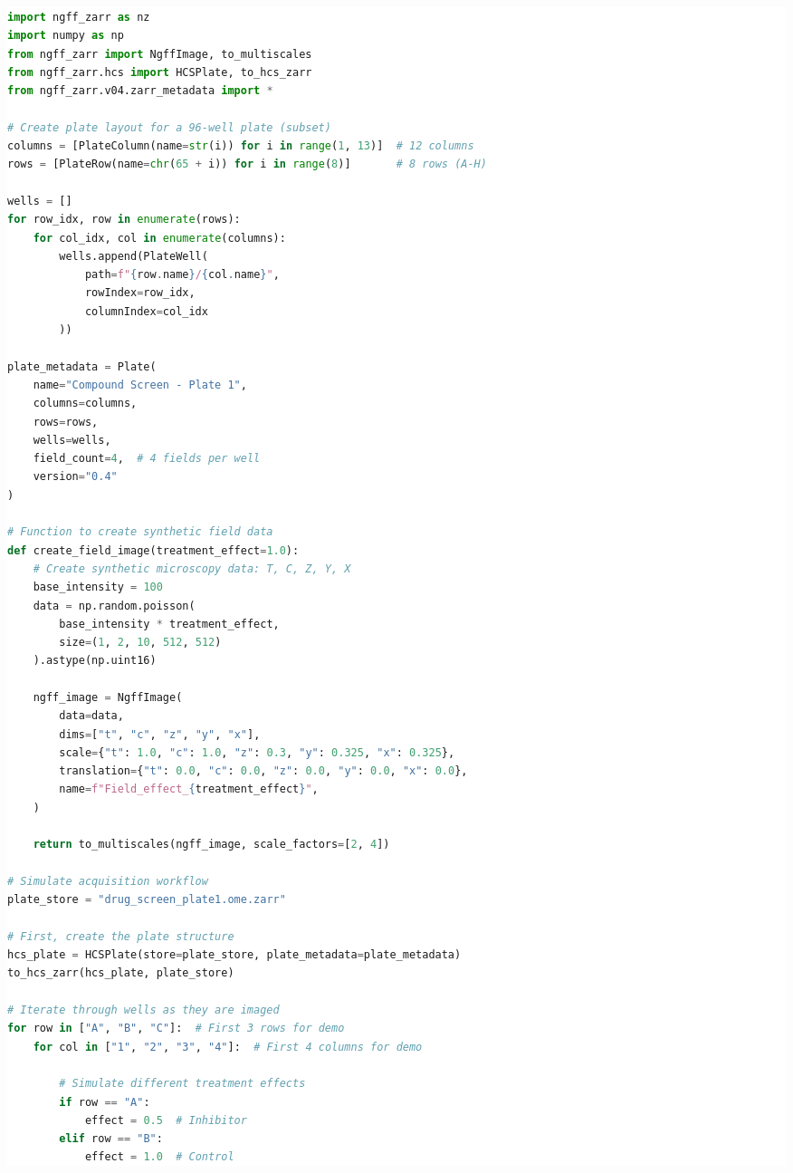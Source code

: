 ```python
import ngff_zarr as nz
import numpy as np
from ngff_zarr import NgffImage, to_multiscales
from ngff_zarr.hcs import HCSPlate, to_hcs_zarr
from ngff_zarr.v04.zarr_metadata import *

# Create plate layout for a 96-well plate (subset)
columns = [PlateColumn(name=str(i)) for i in range(1, 13)]  # 12 columns
rows = [PlateRow(name=chr(65 + i)) for i in range(8)]       # 8 rows (A-H)

wells = []
for row_idx, row in enumerate(rows):
    for col_idx, col in enumerate(columns):
        wells.append(PlateWell(
            path=f"{row.name}/{col.name}",
            rowIndex=row_idx,
            columnIndex=col_idx
        ))

plate_metadata = Plate(
    name="Compound Screen - Plate 1",
    columns=columns,
    rows=rows,
    wells=wells,
    field_count=4,  # 4 fields per well
    version="0.4"
)

# Function to create synthetic field data
def create_field_image(treatment_effect=1.0):
    # Create synthetic microscopy data: T, C, Z, Y, X
    base_intensity = 100
    data = np.random.poisson(
        base_intensity * treatment_effect,
        size=(1, 2, 10, 512, 512)
    ).astype(np.uint16)

    ngff_image = NgffImage(
        data=data,
        dims=["t", "c", "z", "y", "x"],
        scale={"t": 1.0, "c": 1.0, "z": 0.3, "y": 0.325, "x": 0.325},
        translation={"t": 0.0, "c": 0.0, "z": 0.0, "y": 0.0, "x": 0.0},
        name=f"Field_effect_{treatment_effect}",
    )

    return to_multiscales(ngff_image, scale_factors=[2, 4])

# Simulate acquisition workflow
plate_store = "drug_screen_plate1.ome.zarr"

# First, create the plate structure
hcs_plate = HCSPlate(store=plate_store, plate_metadata=plate_metadata)
to_hcs_zarr(hcs_plate, plate_store)

# Iterate through wells as they are imaged
for row in ["A", "B", "C"]:  # First 3 rows for demo
    for col in ["1", "2", "3", "4"]:  # First 4 columns for demo

        # Simulate different treatment effects
        if row == "A":
            effect = 0.5  # Inhibitor
        elif row == "B":
            effect = 1.0  # Control
```